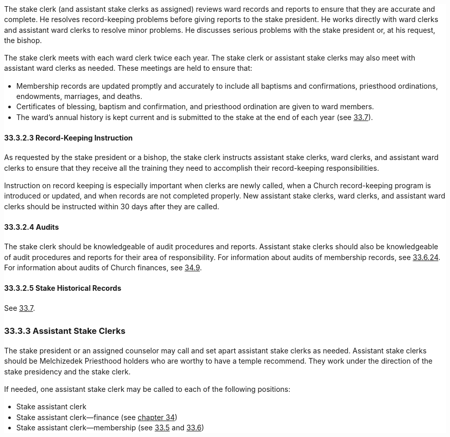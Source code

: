 The stake clerk (and assistant stake clerks as assigned) reviews ward records and reports to ensure that they are accurate and complete. He resolves record-keeping problems before giving reports to the stake president. He works directly with ward clerks and assistant ward clerks to resolve minor problems. He discusses serious problems with the stake president or, at his request, the bishop.

The stake clerk meets with each ward clerk twice each year. The stake clerk or assistant stake clerks may also meet with assistant ward clerks as needed. These meetings are held to ensure that:

* Membership records are updated promptly and accurately to include all baptisms and confirmations, priesthood ordinations, endowments, marriages, and deaths.
* Certificates of blessing, baptism and confirmation, and priesthood ordination are given to ward members.
* The ward’s annual history is kept current and is submitted to the stake at the end of each year (see [33.7](/study/manual/general-handbook/33-records-and-reports?lang=eng¶=title_number44-p173#title_number44)).
#### 33.3.2.3 Record-Keeping Instruction

As requested by the stake president or a bishop, the stake clerk instructs assistant stake clerks, ward clerks, and assistant ward clerks to ensure that they receive all the training they need to accomplish their record-keeping responsibilities.

Instruction on record keeping is especially important when clerks are newly called, when a Church record-keeping program is introduced or updated, and when records are not completed properly. New assistant stake clerks, ward clerks, and assistant ward clerks should be instructed within 30 days after they are called.

#### 33.3.2.4 Audits

The stake clerk should be knowledgeable of audit procedures and reports. Assistant stake clerks should also be knowledgeable of audit procedures and reports for their area of responsibility. For information about audits of membership records, see [33.6.24](/study/manual/general-handbook/33-records-and-reports?lang=eng¶=title_number43-p145#title_number43). For information about audits of Church finances, see [34.9](/study/manual/general-handbook/34-finances-and-audits?lang=eng¶=title_number35-p185#title_number35).

#### 33.3.2.5 Stake Historical Records

See [33.7](/study/manual/general-handbook/33-records-and-reports?lang=eng¶=title_number44-p173#title_number44).

### 33.3.3 Assistant Stake Clerks

The stake president or an assigned counselor may call and set apart assistant stake clerks as needed. Assistant stake clerks should be Melchizedek Priesthood holders who are worthy to have a temple recommend. They work under the direction of the stake presidency and the stake clerk.

If needed, one assistant stake clerk may be called to each of the following positions:

* Stake assistant clerk
* Stake assistant clerk—finance (see [chapter 34](/study/manual/general-handbook/34-finances-and-audits?lang=eng))
* Stake assistant clerk—membership (see [33.5](/study/manual/general-handbook/33-records-and-reports?lang=eng¶=title_number15-p97#title_number15) and [33.6](/study/manual/general-handbook/33-records-and-reports?lang=eng¶=title_number19-p145#title_number19))

